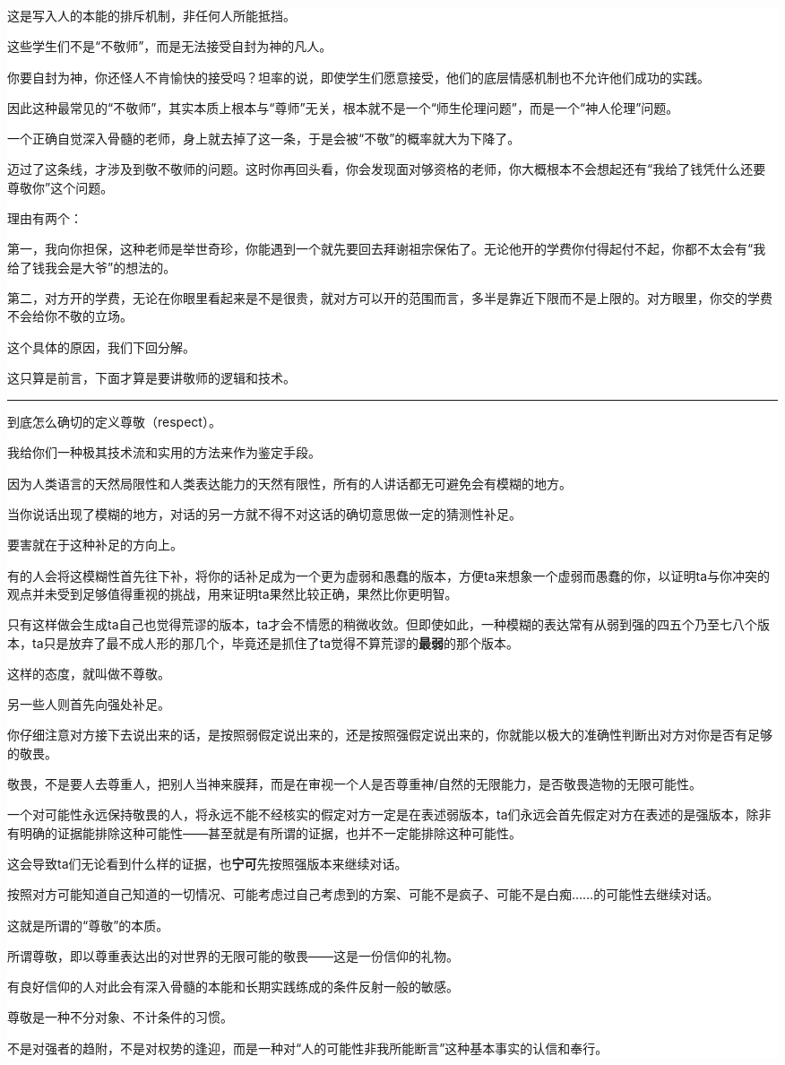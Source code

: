 这是写入人的本能的排斥机制，非任何人所能抵挡。

这些学生们不是“不敬师”，而是无法接受自封为神的凡人。

你要自封为神，你还怪人不肯愉快的接受吗？坦率的说，即使学生们愿意接受，他们的底层情感机制也不允许他们成功的实践。

因此这种最常见的“不敬师”，其实本质上根本与“尊师”无关，根本就不是一个“师生伦理问题”，而是一个“神人伦理”问题。

一个正确自觉深入骨髓的老师，身上就去掉了这一条，于是会被“不敬”的概率就大为下降了。

迈过了这条线，才涉及到敬不敬师的问题。这时你再回头看，你会发现面对够资格的老师，你大概根本不会想起还有“我给了钱凭什么还要尊敬你”这个问题。

理由有两个：

第一，我向你担保，这种老师是举世奇珍，你能遇到一个就先要回去拜谢祖宗保佑了。无论他开的学费你付得起付不起，你都不太会有“我给了钱我会是大爷”的想法的。

第二，对方开的学费，无论在你眼里看起来是不是很贵，就对方可以开的范围而言，多半是靠近下限而不是上限的。对方眼里，你交的学费不会给你不敬的立场。

这个具体的原因，我们下回分解。

这只算是前言，下面才算是要讲敬师的逻辑和技术。

---

到底怎么确切的定义尊敬（respect）。

我给你们一种极其技术流和实用的方法来作为鉴定手段。

因为人类语言的天然局限性和人类表达能力的天然有限性，所有的人讲话都无可避免会有模糊的地方。

当你说话出现了模糊的地方，对话的另一方就不得不对这话的确切意思做一定的猜测性补足。

要害就在于这种补足的方向上。

有的人会将这模糊性首先往下补，将你的话补足成为一个更为虚弱和愚蠢的版本，方便ta来想象一个虚弱而愚蠢的你，以证明ta与你冲突的观点并未受到足够值得重视的挑战，用来证明ta果然比较正确，果然比你更明智。

只有这样做会生成ta自己也觉得荒谬的版本，ta才会不情愿的稍微收敛。但即使如此，一种模糊的表达常有从弱到强的四五个乃至七八个版本，ta只是放弃了最不成人形的那几个，毕竟还是抓住了ta觉得不算荒谬的**最弱**的那个版本。

这样的态度，就叫做不尊敬。

另一些人则首先向强处补足。

你仔细注意对方接下去说出来的话，是按照弱假定说出来的，还是按照强假定说出来的，你就能以极大的准确性判断出对方对你是否有足够的敬畏。

敬畏，不是要人去尊重人，把别人当神来膜拜，而是在审视一个人是否尊重神/自然的无限能力，是否敬畏造物的无限可能性。

一个对可能性永远保持敬畏的人，将永远不能不经核实的假定对方一定是在表述弱版本，ta们永远会首先假定对方在表述的是强版本，除非有明确的证据能排除这种可能性——甚至就是有所谓的证据，也并不一定能排除这种可能性。

这会导致ta们无论看到什么样的证据，也**宁可**先按照强版本来继续对话。

按照对方可能知道自己知道的一切情况、可能考虑过自己考虑到的方案、可能不是疯子、可能不是白痴……的可能性去继续对话。

这就是所谓的“尊敬”的本质。

所谓尊敬，即以尊重表达出的对世界的无限可能的敬畏——这是一份信仰的礼物。

有良好信仰的人对此会有深入骨髓的本能和长期实践练成的条件反射一般的敏感。

尊敬是一种不分对象、不计条件的习惯。

不是对强者的趋附，不是对权势的逢迎，而是一种对“人的可能性非我所能断言”这种基本事实的认信和奉行。
